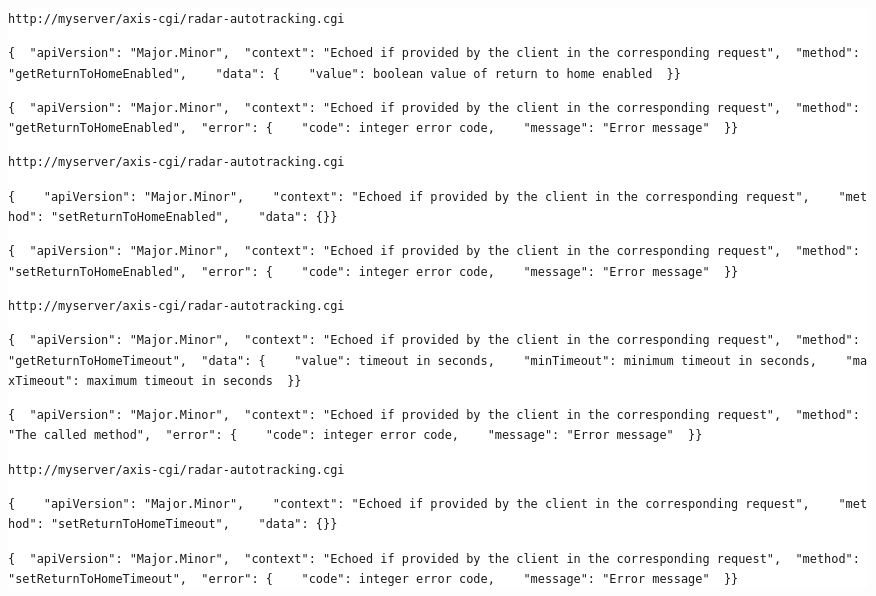 ```
http://myserver/axis-cgi/radar-autotracking.cgi
```

```
{  "apiVersion": "Major.Minor",  "context": "Echoed if provided by the client in the corresponding request",  "method": "getReturnToHomeEnabled",    "data": {    "value": boolean value of return to home enabled  }}
```

```
{  "apiVersion": "Major.Minor",  "context": "Echoed if provided by the client in the corresponding request",  "method": "getReturnToHomeEnabled",  "error": {    "code": integer error code,    "message": "Error message"  }}
```

```
http://myserver/axis-cgi/radar-autotracking.cgi
```

```
{    "apiVersion": "Major.Minor",    "context": "Echoed if provided by the client in the corresponding request",    "method": "setReturnToHomeEnabled",    "data": {}}
```

```
{  "apiVersion": "Major.Minor",  "context": "Echoed if provided by the client in the corresponding request",  "method": "setReturnToHomeEnabled",  "error": {    "code": integer error code,    "message": "Error message"  }}
```

```
http://myserver/axis-cgi/radar-autotracking.cgi
```

```
{  "apiVersion": "Major.Minor",  "context": "Echoed if provided by the client in the corresponding request",  "method": "getReturnToHomeTimeout",  "data": {    "value": timeout in seconds,    "minTimeout": minimum timeout in seconds,    "maxTimeout": maximum timeout in seconds  }}
```

```
{  "apiVersion": "Major.Minor",  "context": "Echoed if provided by the client in the corresponding request",  "method": "The called method",  "error": {    "code": integer error code,    "message": "Error message"  }}
```

```
http://myserver/axis-cgi/radar-autotracking.cgi
```

```
{    "apiVersion": "Major.Minor",    "context": "Echoed if provided by the client in the corresponding request",    "method": "setReturnToHomeTimeout",    "data": {}}
```

```
{  "apiVersion": "Major.Minor",  "context": "Echoed if provided by the client in the corresponding request",  "method": "setReturnToHomeTimeout",  "error": {    "code": integer error code,    "message": "Error message"  }}
```
